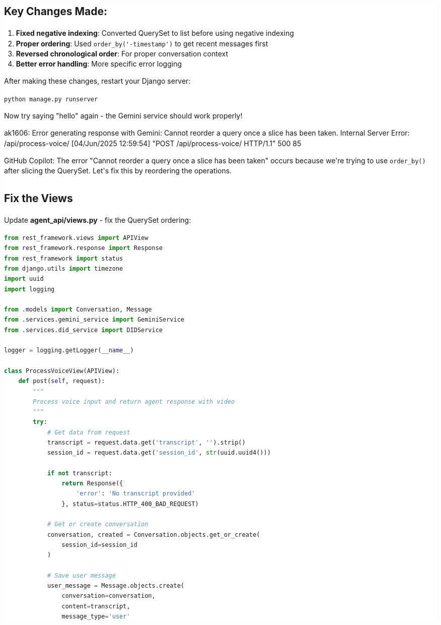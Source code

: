 ## Key Changes Made:

1. **Fixed negative indexing**: Converted QuerySet to list before using negative indexing
2. **Proper ordering**: Used `order_by('-timestamp')` to get recent messages first
3. **Reversed chronological order**: For proper conversation context
4. **Better error handling**: More specific error logging

After making these changes, restart your Django server:

```bash
python manage.py runserver
```

Now try saying "hello" again - the Gemini service should work properly!

ak1606: Error generating response with Gemini: Cannot reorder a query once a slice has been taken.
Internal Server Error: /api/process-voice/
[04/Jun/2025 12:59:54] "POST /api/process-voice/ HTTP/1.1" 500 85


GitHub Copilot: The error "Cannot reorder a query once a slice has been taken" occurs because we're trying to use `order_by()` after slicing the QuerySet. Let's fix this by reordering the operations.

## Fix the Views

Update **agent_api/views.py** - fix the QuerySet ordering:

```python
from rest_framework.views import APIView
from rest_framework.response import Response
from rest_framework import status
from django.utils import timezone
import uuid
import logging

from .models import Conversation, Message
from .services.gemini_service import GeminiService
from .services.did_service import DIDService

logger = logging.getLogger(__name__)

class ProcessVoiceView(APIView):
    def post(self, request):
        """
        Process voice input and return agent response with video
        """
        try:
            # Get data from request
            transcript = request.data.get('transcript', '').strip()
            session_id = request.data.get('session_id', str(uuid.uuid4()))
            
            if not transcript:
                return Response({
                    'error': 'No transcript provided'
                }, status=status.HTTP_400_BAD_REQUEST)
            
            # Get or create conversation
            conversation, created = Conversation.objects.get_or_create(
                session_id=session_id
            )
            
            # Save user message
            user_message = Message.objects.create(
                conversation=conversation,
                content=transcript,
                message_type='user'
```